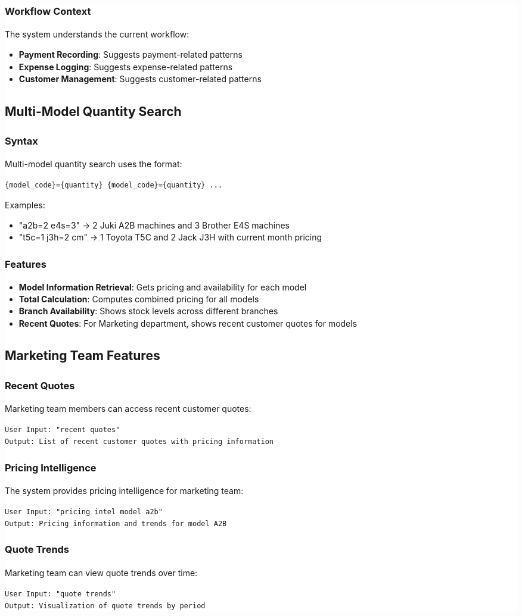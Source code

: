 ### Workflow Context

The system understands the current workflow:

- **Payment Recording**: Suggests payment-related patterns
- **Expense Logging**: Suggests expense-related patterns
- **Customer Management**: Suggests customer-related patterns

## Multi-Model Quantity Search

### Syntax

Multi-model quantity search uses the format:
```
{model_code}={quantity} {model_code}={quantity} ...
```

Examples:
- "a2b=2 e4s=3" → 2 Juki A2B machines and 3 Brother E4S machines
- "t5c=1 j3h=2 cm" → 1 Toyota T5C and 2 Jack J3H with current month pricing

### Features

- **Model Information Retrieval**: Gets pricing and availability for each model
- **Total Calculation**: Computes combined pricing for all models
- **Branch Availability**: Shows stock levels across different branches
- **Recent Quotes**: For Marketing department, shows recent customer quotes for models

## Marketing Team Features

### Recent Quotes

Marketing team members can access recent customer quotes:

```
User Input: "recent quotes"
Output: List of recent customer quotes with pricing information
```

### Pricing Intelligence

The system provides pricing intelligence for marketing team:

```
User Input: "pricing intel model a2b"
Output: Pricing information and trends for model A2B
```

### Quote Trends

Marketing team can view quote trends over time:

```
User Input: "quote trends"
Output: Visualization of quote trends by period
```

